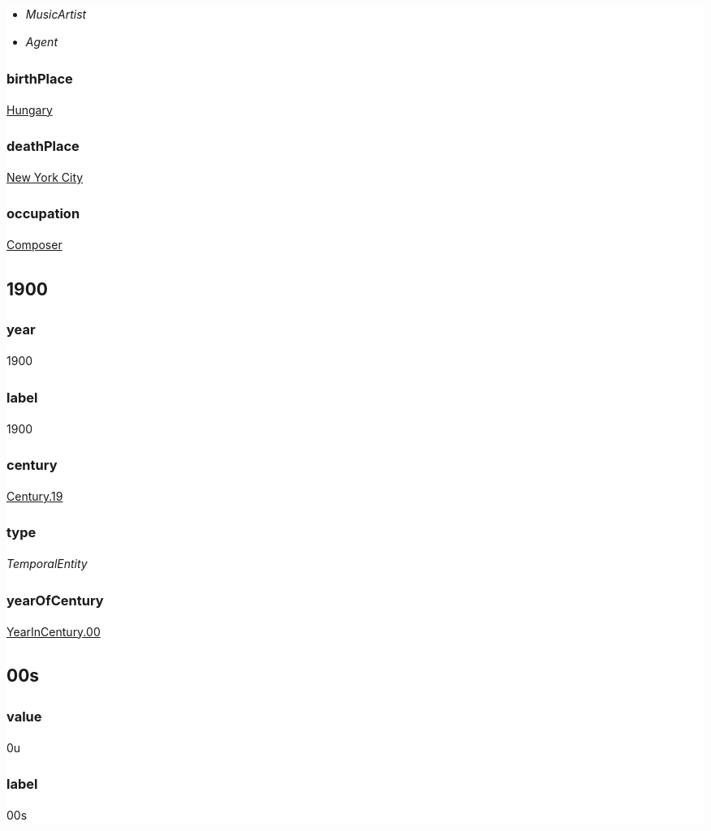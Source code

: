  - *MusicArtist*

 - *Agent*

### birthPlace


[Hungary](#Hungary)

### deathPlace


[New York City](#New-York-City)

### occupation


[Composer](#Composer)

## 1900

### year


1900

### label


1900

### century


[Century.19](#Century.19)

### type


*TemporalEntity*

### yearOfCentury


[YearInCentury.00](#YearInCentury.00)

## 00s

### value


0u

### label


00s
